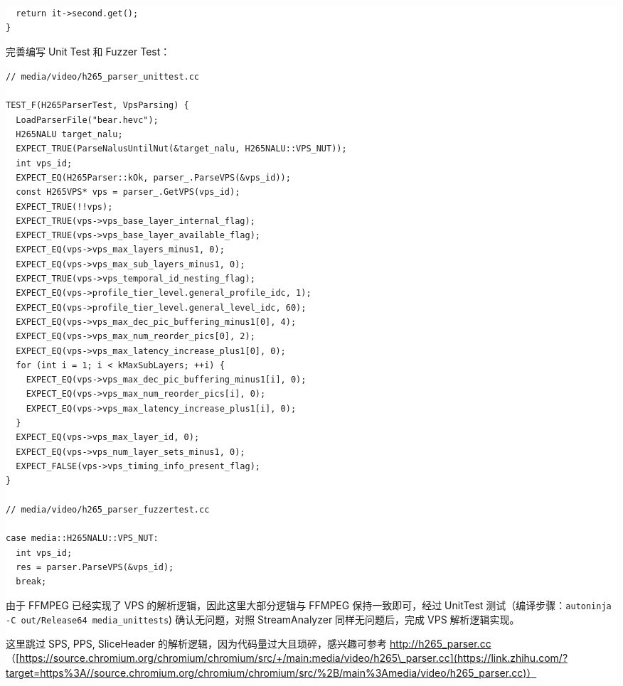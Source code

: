 ```
  return it->second.get();
}
```

完善编写 Unit Test 和 Fuzzer Test：

```
// media/video/h265_parser_unittest.cc

TEST_F(H265ParserTest, VpsParsing) {
  LoadParserFile("bear.hevc");
  H265NALU target_nalu;
  EXPECT_TRUE(ParseNalusUntilNut(&target_nalu, H265NALU::VPS_NUT));
  int vps_id;
  EXPECT_EQ(H265Parser::kOk, parser_.ParseVPS(&vps_id));
  const H265VPS* vps = parser_.GetVPS(vps_id);
  EXPECT_TRUE(!!vps);
  EXPECT_TRUE(vps->vps_base_layer_internal_flag);
  EXPECT_TRUE(vps->vps_base_layer_available_flag);
  EXPECT_EQ(vps->vps_max_layers_minus1, 0);
  EXPECT_EQ(vps->vps_max_sub_layers_minus1, 0);
  EXPECT_TRUE(vps->vps_temporal_id_nesting_flag);
  EXPECT_EQ(vps->profile_tier_level.general_profile_idc, 1);
  EXPECT_EQ(vps->profile_tier_level.general_level_idc, 60);
  EXPECT_EQ(vps->vps_max_dec_pic_buffering_minus1[0], 4);
  EXPECT_EQ(vps->vps_max_num_reorder_pics[0], 2);
  EXPECT_EQ(vps->vps_max_latency_increase_plus1[0], 0);
  for (int i = 1; i < kMaxSubLayers; ++i) {
    EXPECT_EQ(vps->vps_max_dec_pic_buffering_minus1[i], 0);
    EXPECT_EQ(vps->vps_max_num_reorder_pics[i], 0);
    EXPECT_EQ(vps->vps_max_latency_increase_plus1[i], 0);
  }
  EXPECT_EQ(vps->vps_max_layer_id, 0);
  EXPECT_EQ(vps->vps_num_layer_sets_minus1, 0);
  EXPECT_FALSE(vps->vps_timing_info_present_flag);
}

// media/video/h265_parser_fuzzertest.cc

case media::H265NALU::VPS_NUT:
  int vps_id;
  res = parser.ParseVPS(&vps_id);
  break;
```

由于 FFMPEG 已经实现了 VPS 的解析逻辑，因此这里大部分逻辑与 FFMPEG 保持一致即可，经过 UnitTest 测试（编译步骤：`autoninja -C out/Release64 media_unittests`) 确认无问题，对照 StreamAnalyzer 同样无问题后，完成 VPS 解析逻辑实现。

这里跳过 SPS, PPS, SliceHeader 的解析逻辑，因为代码量过大且琐碎，感兴趣可参考 [http://h265\_parser.cc](https://link.zhihu.com/?target=http%3A//h265_parser.cc)（[https://source.chromium.org/chromium/chromium/src/+/main:media/video/h265\_parser.cc](https://link.zhihu.com/?target=https%3A//source.chromium.org/chromium/chromium/src/%2B/main%3Amedia/video/h265_parser.cc)）
